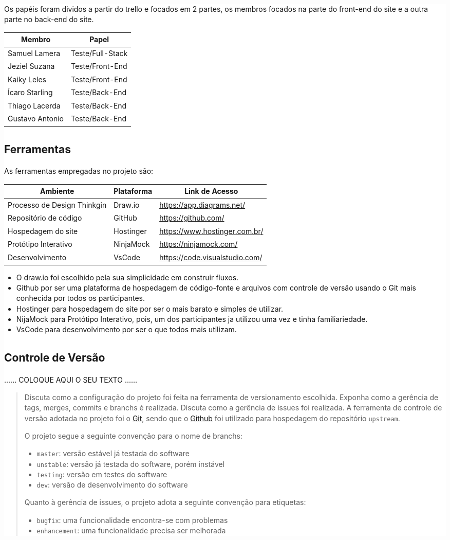 Os papéis foram dividos a partir do trello e focados em 2 partes, os membros focados na parte do front-end do site e a outra parte no back-end do site.

| Membro  | Papel              |
|-----------|-------------------------|
|Samuel Lamera| Teste/Full-Stack | 
|Jeziel Suzana| Teste/Front-End | 
|Kaiky Leles| Teste/Front-End |  
|Ícaro Starling| Teste/Back-End |
|Thiago Lacerda| Teste/Back-End | 
|Gustavo Antonio | Teste/Back-End | 



## Ferramentas

As ferramentas empregadas no projeto são:

| Ambiente  | Plataforma              |Link de Acesso |
|-----------|-------------------------|---------------|
|Processo de Design Thinkgin  | Draw.io |  https://app.diagrams.net/ | 
|Repositório de código | GitHub | https://github.com/ | 
|Hospedagem do site | Hostinger |  https://www.hostinger.com.br/ | 
|Protótipo Interativo | NinjaMock| https://ninjamock.com/ | 
|Desenvolvimento| VsCode| https://code.visualstudio.com/ | 

- O draw.io foi escolhido pela sua simplicidade em construir fluxos.
- Github por ser uma plataforma de hospedagem de código-fonte e arquivos com controle de versão usando o Git mais conhecida por todos os participantes.
- Hostinger para hospedagem do site por ser o mais barato e simples de utilizar.
- NijaMock para Protótipo Interativo, pois, um dos participantes ja utilizou uma vez e tinha familiariedade.
- VsCode para desenvolvimento por ser o que todos mais utilizam.


## Controle de Versão

......  COLOQUE AQUI O SEU TEXTO ......

> Discuta como a configuração do projeto foi feita na ferramenta de
> versionamento escolhida. Exponha como a gerência de tags, merges,
> commits e branchs é realizada. Discuta como a gerência de issues foi
> realizada.
> A ferramenta de controle de versão adotada no projeto foi o
> [Git](https://git-scm.com/), sendo que o [Github](https://github.com)
> foi utilizado para hospedagem do repositório `upstream`.
> 
> O projeto segue a seguinte convenção para o nome de branchs:
> 
> - `master`: versão estável já testada do software
> - `unstable`: versão já testada do software, porém instável
> - `testing`: versão em testes do software
> - `dev`: versão de desenvolvimento do software
> 
> Quanto à gerência de issues, o projeto adota a seguinte convenção para
> etiquetas:
> 
> - `bugfix`: uma funcionalidade encontra-se com problemas
> - `enhancement`: uma funcionalidade precisa ser melhorada